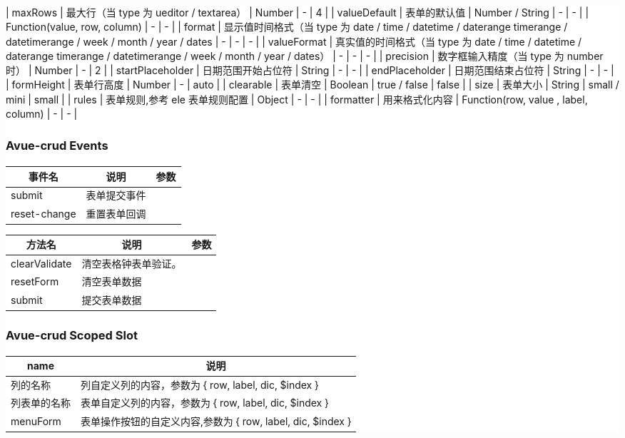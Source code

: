 | maxRows                      | 最大行（当 type 为 ueditor / textarea）                                                                                   | Number                               | -                                                                                                                                                                                                   | 4                     |
| valueDefault                 | 表单的默认值                                                                                                              | Number / String                      | -                                                                                                                                                                                                   | -                     |
| Function(value, row, column) | -                                                                                                                         | -                                    |
| format                       | 显示值时间格式（当 type 为 date / time / datetime / daterange timerange / datetimerange / week / month / year / dates     | -                                    | -                                                                                                                                                                                                   | -                     |
| valueFormat                  | 真实值的时间格式（当 type 为 date / time / datetime / daterange timerange / datetimerange / week / month / year / dates） | -                                    | -                                                                                                                                                                                                   | -                     |
| precision                    | 数字框输入精度（当 type 为 number 时）                                                                                    | Number                               | -                                                                                                                                                                                                   | 2                     |
| startPlaceholder             | 日期范围开始占位符                                                                                                        | String                               | -                                                                                                                                                                                                   | -                     |
| endPlaceholder               | 日期范围结束占位符                                                                                                        | String                               | -                                                                                                                                                                                                   | -                     |
| formHeight                   | 表单行高度                                                                                                                | Number                               | -                                                                                                                                                                                                   | auto                  |
| clearable                    | 表单清空                                                                                                                  | Boolean                              | true / false                                                                                                                                                                                        | false                 |
| size                         | 表单大小                                                                                                                  | String                               | small / mini                                                                                                                                                                                        | small                 |
| rules                        | 表单规则,参考 ele 表单规则配置                                                                                            | Object                               | -                                                                                                                                                                                                   | -                     |
| formatter                    | 用来格式化内容                                                                                                            | Function(row, value , label, column) | -                                                                                                                                                                                                   | -                     |

### Avue-crud Events

| 事件名       | 说明         | 参数 |
| ------------ | ------------ | ---- |
| submit       | 表单提交事件 |      |
| reset-change | 重置表单回调 |      |

| 方法名        | 说明                 | 参数 |
| ------------- | -------------------- | ---- |
| clearValidate | 清空表格钟表单验证。 |      |
| resetForm     | 清空表单数据         |      |
| submit        | 提交表单数据         |      |

### Avue-crud Scoped Slot

| name         | 说明                                                         |
| ------------ | ------------------------------------------------------------ |
| 列的名称     | 列自定义列的内容，参数为 { row, label, dic, \$index }        |
| 列表单的名称 | 表单自定义列的内容，参数为 { row, label, dic, \$index }      |
| menuForm     | 表单操作按钮的自定义内容,参数为 { row, label, dic, \$index } |
